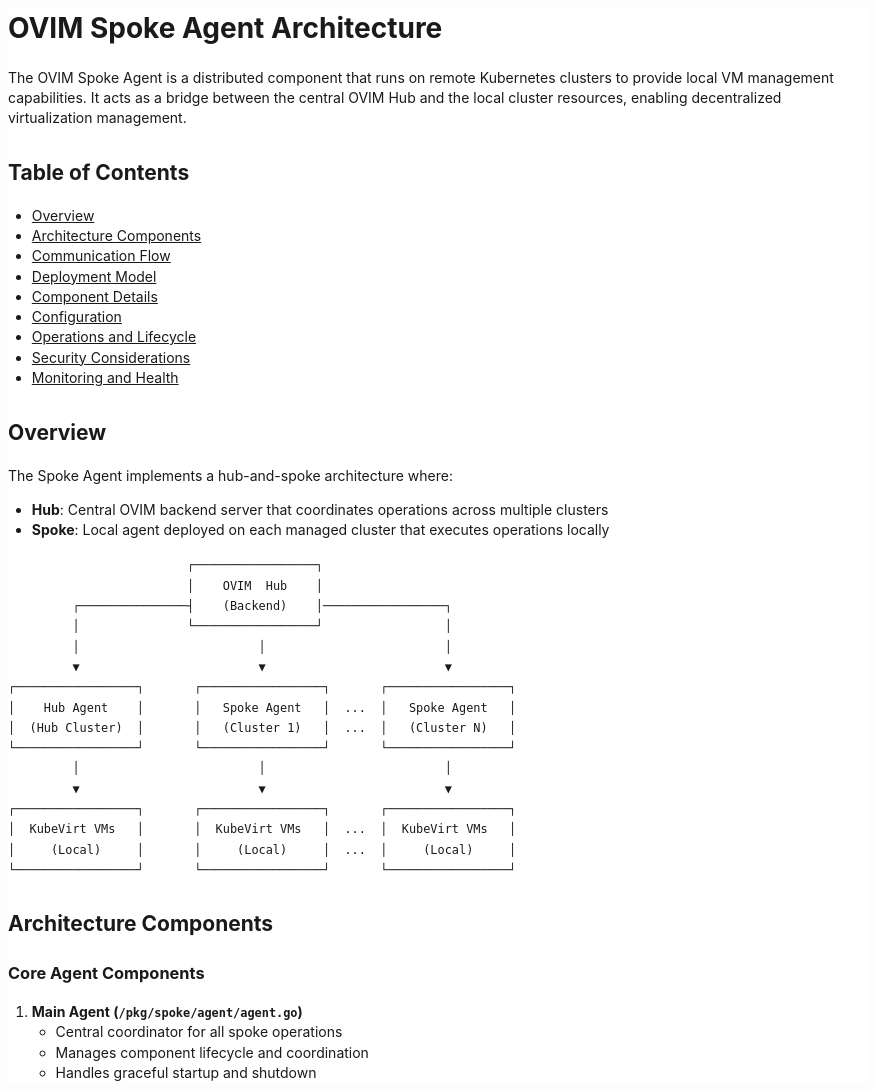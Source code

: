 # OVIM Spoke Agent Architecture

The OVIM Spoke Agent is a distributed component that runs on remote Kubernetes clusters to provide local VM management capabilities. It acts as a bridge between the central OVIM Hub and the local cluster resources, enabling decentralized virtualization management.

## Table of Contents

- [Overview](#overview)
- [Architecture Components](#architecture-components)
- [Communication Flow](#communication-flow)
- [Deployment Model](#deployment-model)
- [Component Details](#component-details)
- [Configuration](#configuration)
- [Operations and Lifecycle](#operations-and-lifecycle)
- [Security Considerations](#security-considerations)
- [Monitoring and Health](#monitoring-and-health)

## Overview

The Spoke Agent implements a hub-and-spoke architecture where:
- **Hub**: Central OVIM backend server that coordinates operations across multiple clusters
- **Spoke**: Local agent deployed on each managed cluster that executes operations locally

```
                         ┌─────────────────┐      
                         │    OVIM  Hub    │      
         ┌───────────────┤    (Backend)    │─────────────────┐
         │               └─────────────────┘                 │
         │                         │                         │
         ▼                         ▼                         ▼
┌─────────────────┐       ┌─────────────────┐       ┌─────────────────┐
│    Hub Agent    │       │   Spoke Agent   │  ...  │   Spoke Agent   │
│  (Hub Cluster)  │       │   (Cluster 1)   │  ...  │   (Cluster N)   │
└─────────────────┘       └─────────────────┘       └─────────────────┘
         │                         │                         │
         ▼                         ▼                         ▼
┌─────────────────┐       ┌─────────────────┐       ┌─────────────────┐
│  KubeVirt VMs   │       │  KubeVirt VMs   │  ...  │  KubeVirt VMs   │
│     (Local)     │       │     (Local)     │  ...  │     (Local)     │
└─────────────────┘       └─────────────────┘       └─────────────────┘
```

## Architecture Components

### Core Agent Components

1. **Main Agent (`/pkg/spoke/agent/agent.go`)**
   - Central coordinator for all spoke operations
   - Manages component lifecycle and coordination
   - Handles graceful startup and shutdown
